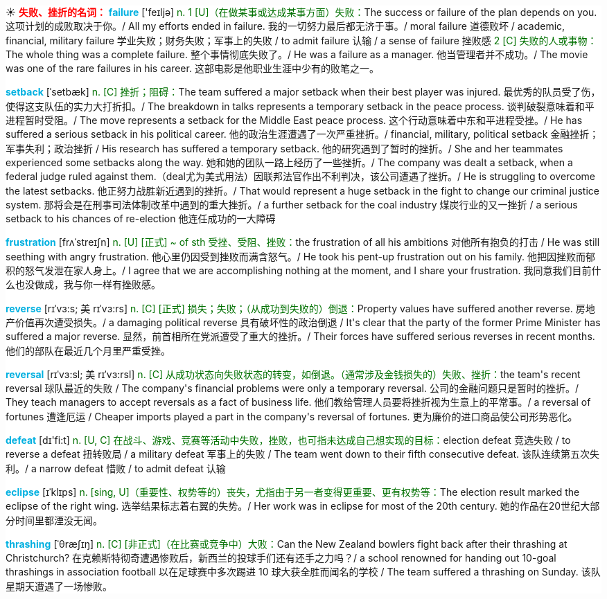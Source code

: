 ☀ <font color="red">**失败、挫折的名词：**</font>
<font color="sky blue">**failure**</font> ['feɪljə] 
<font color="rgb(227, 108, 9)">n. 1 [U]（在做某事或达成某事方面）失败：</font>The success or failure of the plan depends on you. 这项计划的成败取决于你。/ All my efforts ended in failure. 我的一切努力最后都无济于事。/ moral failure 道德败坏 / academic, financial, military failure 学业失败；财务失败；军事上的失败 / to admit failure 认输 / a sense of failure 挫败感 <font color="rgb(227, 108, 9)">2 [C] 失败的人或事物：</font>The whole thing was a complete failure. 整个事情彻底失败了。/ He was a failure as a manager. 他当管理者并不成功。/ The movie was one of the rare failures in his career. 这部电影是他职业生涯中少有的败笔之一。
           
<font color="sky blue">**setback**</font> [ˈsetbæk]
<font color="rgb(227, 108, 9)">n. [C] 挫折；阻碍：</font>The team suffered a major setback when their best player was injured. 最优秀的队员受了伤，使得这支队伍的实力大打折扣。/ The breakdown in talks represents a temporary setback in the peace process. 谈判破裂意味着和平进程暂时受阻。/ The move represents a setback for the Middle East peace process. 这个行动意味着中东和平进程受挫。/ He has suffered a serious setback in his political career. 他的政治生涯遭遇了一次严重挫折。/ financial, military, political setback 金融挫折；军事失利；政治挫折 / His research has suffered a temporary setback. 他的研究遇到了暂时的挫折。/ She and her teammates experienced some setbacks along the way. 她和她的团队一路上经历了一些挫折。/ The company was dealt a setback, when a federal judge ruled against them.（deal尤为美式用法）因联邦法官作出不利判决，该公司遭遇了挫折。/ He is struggling to overcome the latest setbacks. 他正努力战胜新近遇到的挫折。/ That would represent a huge setback in the fight to change our criminal justice system. 那将会是在刑事司法体制改革中遇到的重大挫折。/ a further setback for the coal industry 煤炭行业的又一挫折 / a serious setback to his chances of re-election 他连任成功的一大障碍
           
<font color="sky blue">**frustration**</font> [frʌˈstreɪʃn]
<font color="rgb(227, 108, 9)">n. [U] [正式] ~ of sth 受挫、受阻、挫败：</font>the frustration of all his ambitions 对他所有抱负的打击 / He was still seething with angry frustration. 他心里仍因受到挫败而满含怒气。/ He took his pent-up frustration out on his family. 他把因挫败而郁积的怒气发泄在家人身上。/ I agree that we are accomplishing nothing at the moment, and I share your frustration. 我同意我们目前什么也没做成，我与你一样有挫败感。
               
<font color="sky blue">**reverse**</font> [rɪˈvɜ:s; 美 rɪˈvɜ:rs]
<font color="rgb(227, 108, 9)">n. [C] [正式] 损失；失败；（从成功到失败的）倒退：</font>Property values have suffered another reverse. 房地产价值再次遭受损失。/ a damaging political reverse 具有破坏性的政治倒退 / It's clear that the party of the former Prime Minister has suffered a major reverse. 显然，前首相所在党派遭受了重大的挫折。/ Their forces have suffered serious reverses in recent months. 他们的部队在最近几个月里严重受挫。
       
<font color="sky blue">**reversal**</font> [rɪˈvɜ:sl; 美 rɪˈvɜ:rsl]
<font color="rgb(227, 108, 9)">n. [C] 从成功状态向失败状态的转变，如倒退。（通常涉及金钱损失的）失败、挫折：</font>the team's recent reversal 球队最近的失败 / The company's financial problems were only a temporary reversal. 公司的金融问题只是暂时的挫折。/ They teach managers to accept reversals as a fact of business life. 他们教给管理人员要将挫折视为生意上的平常事。/ a reversal of fortunes 遭逢厄运 / Cheaper imports played a part in the company's reversal of fortunes. 更为廉价的进口商品使公司形势恶化。
 
<font color="sky blue">**defeat**</font> [dɪ'fi:t] 
<font color="rgb(227, 108, 9)">n. [U, C] 在战斗、游戏、竞赛等活动中失败，挫败，也可指未达成自己想实现的目标：</font>election defeat 竞选失败 / to reverse a defeat 扭转败局 / a military defeat 军事上的失败 / The team went down to their fifth consecutive defeat. 该队连续第五次失利。/ a narrow defeat 惜败 / to admit defeat 认输
                      
<font color="sky blue">**eclipse**</font> [ɪˈklɪps]
<font color="rgb(227, 108, 9)">n. [sing, U]（重要性、权势等的）丧失，尤指由于另一者变得更重要、更有权势等：</font>The election result marked the eclipse of the right wing. 选举结果标志着右翼的失势。/ Her work was in eclipse for most of the 20th century. 她的作品在20世纪大部分时间里都湮没无闻。
           
<font color="sky blue">**thrashing**</font> [ˈθræʃɪŋ]
<font color="rgb(227, 108, 9)">n. [C] [非正式]（在比赛或竞争中）大败：</font>Can the New Zealand bowlers fight back after their thrashing at Christchurch? 在克赖斯特彻奇遭遇惨败后，新西兰的投球手们还有还手之力吗？/ a school renowned for handing out 10-goal thrashings in association football 以在足球赛中多次踢进 10 球大获全胜而闻名的学校 / The team suffered a thrashing on Sunday. 该队星期天遭遇了一场惨败。
